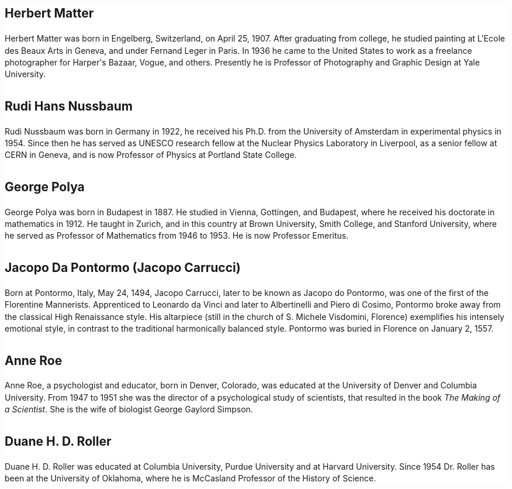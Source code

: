 ## Herbert Matter

Herbert Matter was born in Engelberg, Switzerland, on April 25, 1907.
After graduating from college, he studied painting at L&#39;Ecole des Beaux Arts in Geneva, and under Fernand Leger in Paris.
In 1936 he came to the United States to work as a freelance photographer for Harper&#39;s Bazaar, Vogue, and others.
Presently he is Professor of Photography and Graphic Design at Yale University.

## Rudi Hans Nussbaum

Rudi Nussbaum was born in Germany in 1922, he received his Ph.D. from the University of Amsterdam in experimental physics in 1954.
Since then he has served as UNESCO research fellow at the Nuclear Physics Laboratory in Liverpool, as a senior fellow at CERN in Geneva, and is now Professor of Physics at Portland State College.

## George Polya

George Polya was born in Budapest in 1887.
He studied in Vienna, Gottingen, and Budapest, where he received his doctorate in mathematics in 1912.
He taught in Zurich, and in this country at Brown University, Smith College, and Stanford University, where he served as Professor of Mathematics from 1946 to 1953.
He is now Professor Emeritus.

## Jacopo Da Pontormo (Jacopo Carrucci)

Born at Pontormo, Italy, May 24, 1494, Jacopo Carrucci, later to be known as Jacopo do Pontormo, was one of the first of the Florentine Mannerists.
Apprenticed to Leonardo da Vinci and later to Albertinelli and Piero di Cosimo, Pontormo broke away from the classical High Renaissance style.
His altarpiece (still in the church of S. Michele Visdomini, Florence) exemplifies his intensely emotional style, in contrast to the traditional harmonically balanced style.
Pontormo was buried in Florence on January 2, 1557.


## Anne Roe

Anne Roe, a psychologist and educator, born in Denver, Colorado, was educated at the University of Denver and Columbia University.
From 1947 to 1951 she was the director of a psychological study of scientists, that resulted in the book <em>The Making of a Scientist</em>.
She is the wife of biologist George Gaylord Simpson.

## Duane H. D. Roller

Duane H. D. Roller was educated at Columbia University, Purdue University and at Harvard University. 
Since 1954 Dr. Roller has been at the University of Oklahoma, where he is McCasland Professor of the History of Science.
